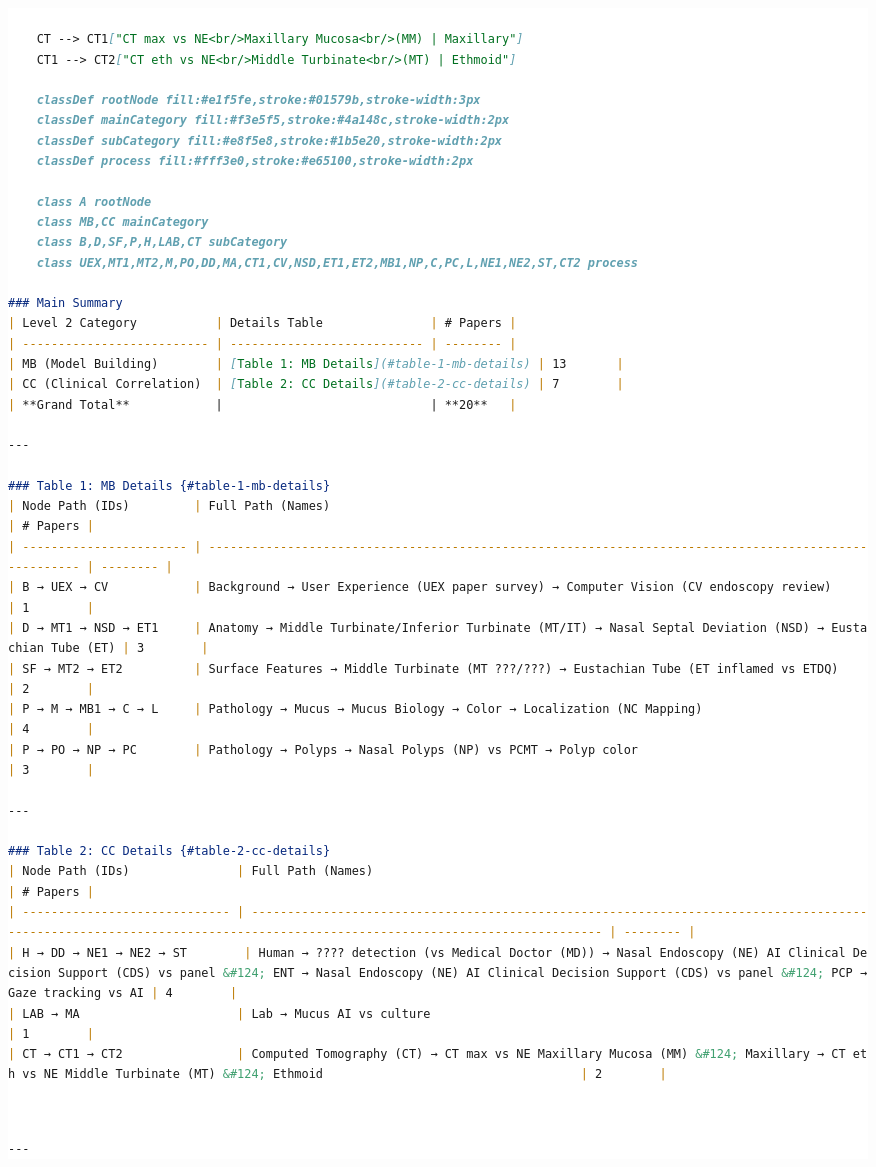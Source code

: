 ```markdown

    CT --> CT1["CT max vs NE<br/>Maxillary Mucosa<br/>(MM) | Maxillary"]
    CT1 --> CT2["CT eth vs NE<br/>Middle Turbinate<br/>(MT) | Ethmoid"]

    classDef rootNode fill:#e1f5fe,stroke:#01579b,stroke-width:3px
    classDef mainCategory fill:#f3e5f5,stroke:#4a148c,stroke-width:2px
    classDef subCategory fill:#e8f5e8,stroke:#1b5e20,stroke-width:2px
    classDef process fill:#fff3e0,stroke:#e65100,stroke-width:2px

    class A rootNode
    class MB,CC mainCategory
    class B,D,SF,P,H,LAB,CT subCategory
    class UEX,MT1,MT2,M,PO,DD,MA,CT1,CV,NSD,ET1,ET2,MB1,NP,C,PC,L,NE1,NE2,ST,CT2 process

### Main Summary
| Level 2 Category           | Details Table               | # Papers |
| -------------------------- | --------------------------- | -------- |
| MB (Model Building)        | [Table 1: MB Details](#table-1-mb-details) | 13       |
| CC (Clinical Correlation)  | [Table 2: CC Details](#table-2-cc-details) | 7        |
| **Grand Total**            |                             | **20**   |

---

### Table 1: MB Details {#table-1-mb-details}
| Node Path (IDs)         | Full Path (Names)                                                                                      | # Papers |
| ----------------------- | ------------------------------------------------------------------------------------------------------ | -------- |
| B → UEX → CV            | Background → User Experience (UEX paper survey) → Computer Vision (CV endoscopy review)               | 1        |
| D → MT1 → NSD → ET1     | Anatomy → Middle Turbinate/Inferior Turbinate (MT/IT) → Nasal Septal Deviation (NSD) → Eustachian Tube (ET) | 3        |
| SF → MT2 → ET2          | Surface Features → Middle Turbinate (MT ???/???) → Eustachian Tube (ET inflamed vs ETDQ)               | 2        |
| P → M → MB1 → C → L     | Pathology → Mucus → Mucus Biology → Color → Localization (NC Mapping)                                    | 4        |
| P → PO → NP → PC        | Pathology → Polyps → Nasal Polyps (NP) vs PCMT → Polyp color                                           | 3        |

---

### Table 2: CC Details {#table-2-cc-details}
| Node Path (IDs)               | Full Path (Names)                                                                                                                                                         | # Papers |
| ----------------------------- | ------------------------------------------------------------------------------------------------------------------------------------------------------------------------- | -------- |
| H → DD → NE1 → NE2 → ST        | Human → ???? detection (vs Medical Doctor (MD)) → Nasal Endoscopy (NE) AI Clinical Decision Support (CDS) vs panel &#124; ENT → Nasal Endoscopy (NE) AI Clinical Decision Support (CDS) vs panel &#124; PCP → Gaze tracking vs AI | 4        |
| LAB → MA                      | Lab → Mucus AI vs culture                                                                                                                                                 | 1        |
| CT → CT1 → CT2                | Computed Tomography (CT) → CT max vs NE Maxillary Mucosa (MM) &#124; Maxillary → CT eth vs NE Middle Turbinate (MT) &#124; Ethmoid                                    | 2        |
```
```


---

```